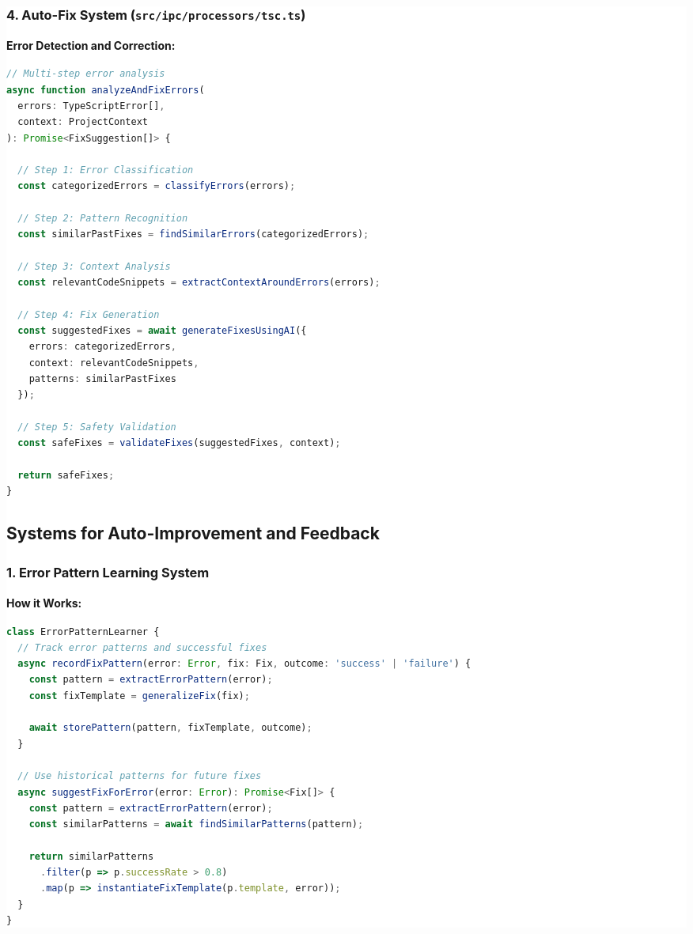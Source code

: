 ### 4. Auto-Fix System (`src/ipc/processors/tsc.ts`)

**Error Detection and Correction:**

```typescript
// Multi-step error analysis
async function analyzeAndFixErrors(
  errors: TypeScriptError[],
  context: ProjectContext
): Promise<FixSuggestion[]> {

  // Step 1: Error Classification
  const categorizedErrors = classifyErrors(errors);

  // Step 2: Pattern Recognition
  const similarPastFixes = findSimilarErrors(categorizedErrors);

  // Step 3: Context Analysis
  const relevantCodeSnippets = extractContextAroundErrors(errors);

  // Step 4: Fix Generation
  const suggestedFixes = await generateFixesUsingAI({
    errors: categorizedErrors,
    context: relevantCodeSnippets,
    patterns: similarPastFixes
  });

  // Step 5: Safety Validation
  const safeFixes = validateFixes(suggestedFixes, context);

  return safeFixes;
}
```

## Systems for Auto-Improvement and Feedback

### 1. Error Pattern Learning System

**How it Works:**
```typescript
class ErrorPatternLearner {
  // Track error patterns and successful fixes
  async recordFixPattern(error: Error, fix: Fix, outcome: 'success' | 'failure') {
    const pattern = extractErrorPattern(error);
    const fixTemplate = generalizeFix(fix);

    await storePattern(pattern, fixTemplate, outcome);
  }

  // Use historical patterns for future fixes
  async suggestFixForError(error: Error): Promise<Fix[]> {
    const pattern = extractErrorPattern(error);
    const similarPatterns = await findSimilarPatterns(pattern);

    return similarPatterns
      .filter(p => p.successRate > 0.8)
      .map(p => instantiateFixTemplate(p.template, error));
  }
}
```
